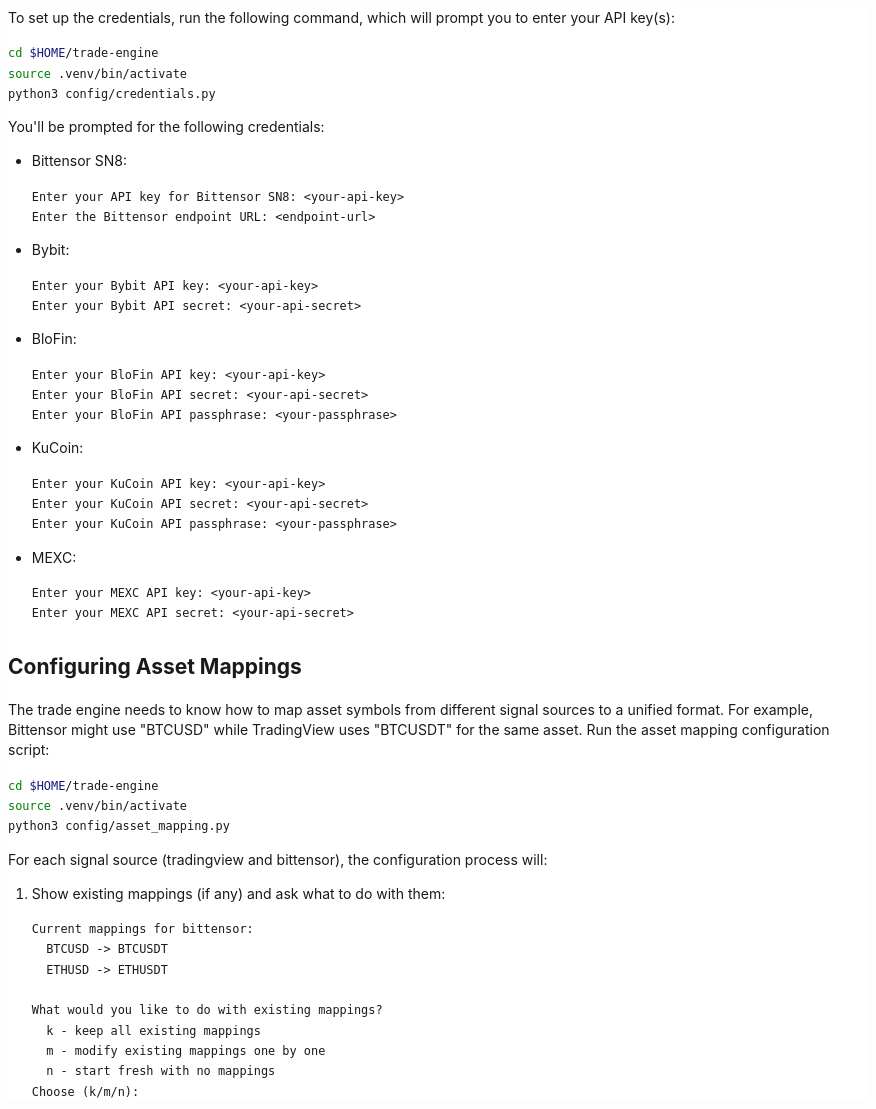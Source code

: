 To set up the credentials, run the following command, which will prompt you to enter your API key(s):

```bash
cd $HOME/trade-engine
source .venv/bin/activate
python3 config/credentials.py
```

You'll be prompted for the following credentials:

- Bittensor SN8:
  ```
  Enter your API key for Bittensor SN8: <your-api-key>
  Enter the Bittensor endpoint URL: <endpoint-url>
  ```

- Bybit:
  ```
  Enter your Bybit API key: <your-api-key>
  Enter your Bybit API secret: <your-api-secret>
  ```

- BloFin:
  ```
  Enter your BloFin API key: <your-api-key>
  Enter your BloFin API secret: <your-api-secret>
  Enter your BloFin API passphrase: <your-passphrase>
  ```

- KuCoin:
  ```
  Enter your KuCoin API key: <your-api-key>
  Enter your KuCoin API secret: <your-api-secret>
  Enter your KuCoin API passphrase: <your-passphrase>
  ```

- MEXC:
  ```
  Enter your MEXC API key: <your-api-key>
  Enter your MEXC API secret: <your-api-secret>
  ```

## Configuring Asset Mappings

The trade engine needs to know how to map asset symbols from different signal sources to a unified format. For example, Bittensor might use "BTCUSD" while TradingView uses "BTCUSDT" for the same asset. Run the asset mapping configuration script:

```bash
cd $HOME/trade-engine
source .venv/bin/activate
python3 config/asset_mapping.py
```

For each signal source (tradingview and bittensor), the configuration process will:

1. Show existing mappings (if any) and ask what to do with them:
   ```
   Current mappings for bittensor:
     BTCUSD -> BTCUSDT
     ETHUSD -> ETHUSDT

   What would you like to do with existing mappings?
     k - keep all existing mappings
     m - modify existing mappings one by one
     n - start fresh with no mappings
   Choose (k/m/n):
   ```
